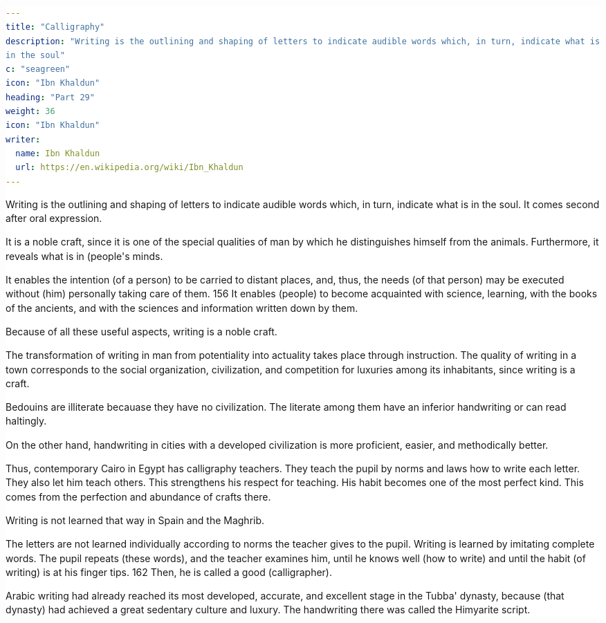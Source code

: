 ```yaml
---
title: "Calligraphy"
description: "Writing is the outlining and shaping of letters to indicate audible words which, in turn, indicate what is in the soul"
c: "seagreen"
icon: "Ibn Khaldun"
heading: "Part 29"
weight: 36
icon: "Ibn Khaldun"
writer:
  name: Ibn Khaldun
  url: https://en.wikipedia.org/wiki/Ibn_Khaldun
---
```




Writing is the outlining and shaping of letters to indicate audible words which, in turn, indicate what is in the soul. It comes second after oral expression. 

It is a noble craft, since it is one of the special qualities of man by which he distinguishes himself from the animals. Furthermore, it reveals what is in (people's minds. 

It enables the intention (of a person) to be carried to distant places, and, thus, the needs (of that person) may be executed without (him) personally taking care of them. 156 It enables (people) to become acquainted with science, learning, with the books of the ancients, and with the sciences and information written down by them.

Because of all these useful aspects, writing is a noble craft.

The transformation of writing in man from potentiality into actuality takes place through instruction. The quality of writing in a town corresponds to the social organization, civilization, and competition for luxuries among its inhabitants, since writing is a craft. 

Bedouins are illiterate becauase they have no civilization. The literate among them have an inferior handwriting or can read haltingly.

On the other hand, handwriting in cities with a developed civilization is more proficient, easier, and methodically better. 

Thus, contemporary Cairo in Egypt has calligraphy teachers. They teach the pupil by norms and laws how to write each letter. They also let him teach others. This strengthens his respect for  teaching. His habit becomes one of the most perfect kind. This comes from the perfection and abundance of crafts there. 

Writing is not learned that way in Spain and the Maghrib. 

The letters are not learned individually according to norms the teacher gives to the pupil. Writing is learned by imitating complete words. The pupil repeats (these words), and the teacher examines him, until he knows well (how to write) and until the habit (of writing) is at his finger tips. 162 Then, he is called a good (calligrapher). 

Arabic writing had already reached its most developed, accurate, and excellent stage in the Tubba' dynasty, because (that dynasty) had achieved a great sedentary culture and luxury. The handwriting there was called the Himyarite script.
